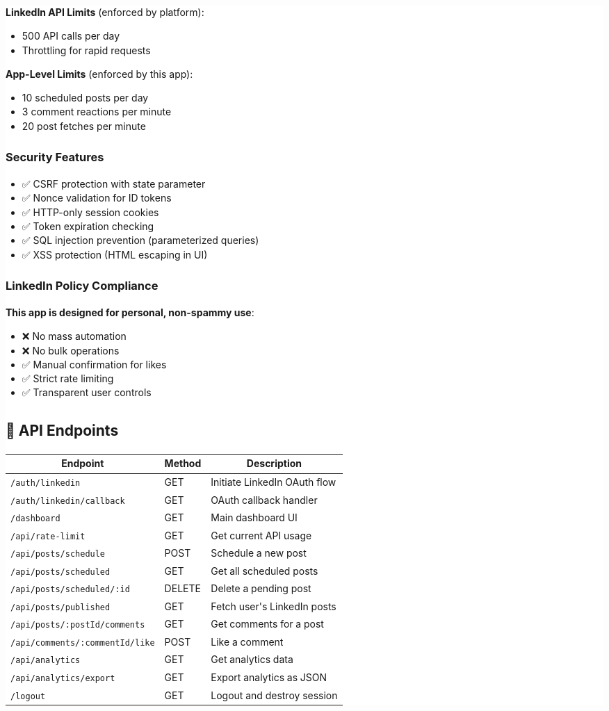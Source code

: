 **LinkedIn API Limits** (enforced by platform):
- 500 API calls per day
- Throttling for rapid requests

**App-Level Limits** (enforced by this app):
- 10 scheduled posts per day
- 3 comment reactions per minute
- 20 post fetches per minute

### Security Features

- ✅ CSRF protection with state parameter
- ✅ Nonce validation for ID tokens
- ✅ HTTP-only session cookies
- ✅ Token expiration checking
- ✅ SQL injection prevention (parameterized queries)
- ✅ XSS protection (HTML escaping in UI)

### LinkedIn Policy Compliance

**This app is designed for personal, non-spammy use**:
- ❌ No mass automation
- ❌ No bulk operations
- ✅ Manual confirmation for likes
- ✅ Strict rate limiting
- ✅ Transparent user controls

## 🎯 API Endpoints

| Endpoint | Method | Description |
|----------|--------|-------------|
| `/auth/linkedin` | GET | Initiate LinkedIn OAuth flow |
| `/auth/linkedin/callback` | GET | OAuth callback handler |
| `/dashboard` | GET | Main dashboard UI |
| `/api/rate-limit` | GET | Get current API usage |
| `/api/posts/schedule` | POST | Schedule a new post |
| `/api/posts/scheduled` | GET | Get all scheduled posts |
| `/api/posts/scheduled/:id` | DELETE | Delete a pending post |
| `/api/posts/published` | GET | Fetch user's LinkedIn posts |
| `/api/posts/:postId/comments` | GET | Get comments for a post |
| `/api/comments/:commentId/like` | POST | Like a comment |
| `/api/analytics` | GET | Get analytics data |
| `/api/analytics/export` | GET | Export analytics as JSON |
| `/logout` | GET | Logout and destroy session |
